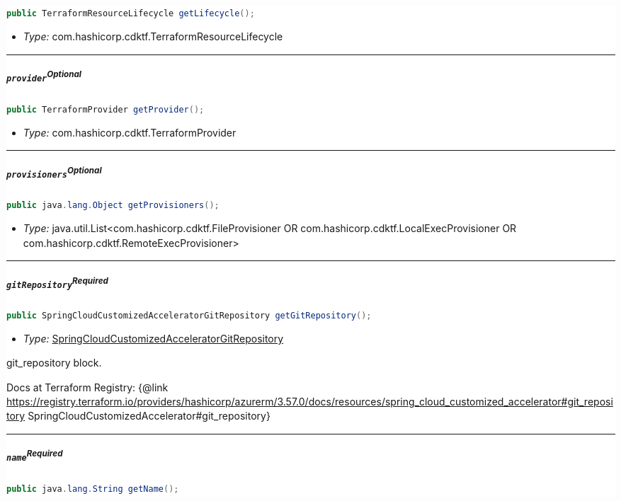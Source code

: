 ```java
public TerraformResourceLifecycle getLifecycle();
```

- *Type:* com.hashicorp.cdktf.TerraformResourceLifecycle

---

##### `provider`<sup>Optional</sup> <a name="provider" id="@cdktf/provider-azurerm.springCloudCustomizedAccelerator.SpringCloudCustomizedAcceleratorConfig.property.provider"></a>

```java
public TerraformProvider getProvider();
```

- *Type:* com.hashicorp.cdktf.TerraformProvider

---

##### `provisioners`<sup>Optional</sup> <a name="provisioners" id="@cdktf/provider-azurerm.springCloudCustomizedAccelerator.SpringCloudCustomizedAcceleratorConfig.property.provisioners"></a>

```java
public java.lang.Object getProvisioners();
```

- *Type:* java.util.List<com.hashicorp.cdktf.FileProvisioner OR com.hashicorp.cdktf.LocalExecProvisioner OR com.hashicorp.cdktf.RemoteExecProvisioner>

---

##### `gitRepository`<sup>Required</sup> <a name="gitRepository" id="@cdktf/provider-azurerm.springCloudCustomizedAccelerator.SpringCloudCustomizedAcceleratorConfig.property.gitRepository"></a>

```java
public SpringCloudCustomizedAcceleratorGitRepository getGitRepository();
```

- *Type:* <a href="#@cdktf/provider-azurerm.springCloudCustomizedAccelerator.SpringCloudCustomizedAcceleratorGitRepository">SpringCloudCustomizedAcceleratorGitRepository</a>

git_repository block.

Docs at Terraform Registry: {@link https://registry.terraform.io/providers/hashicorp/azurerm/3.57.0/docs/resources/spring_cloud_customized_accelerator#git_repository SpringCloudCustomizedAccelerator#git_repository}

---

##### `name`<sup>Required</sup> <a name="name" id="@cdktf/provider-azurerm.springCloudCustomizedAccelerator.SpringCloudCustomizedAcceleratorConfig.property.name"></a>

```java
public java.lang.String getName();
```
